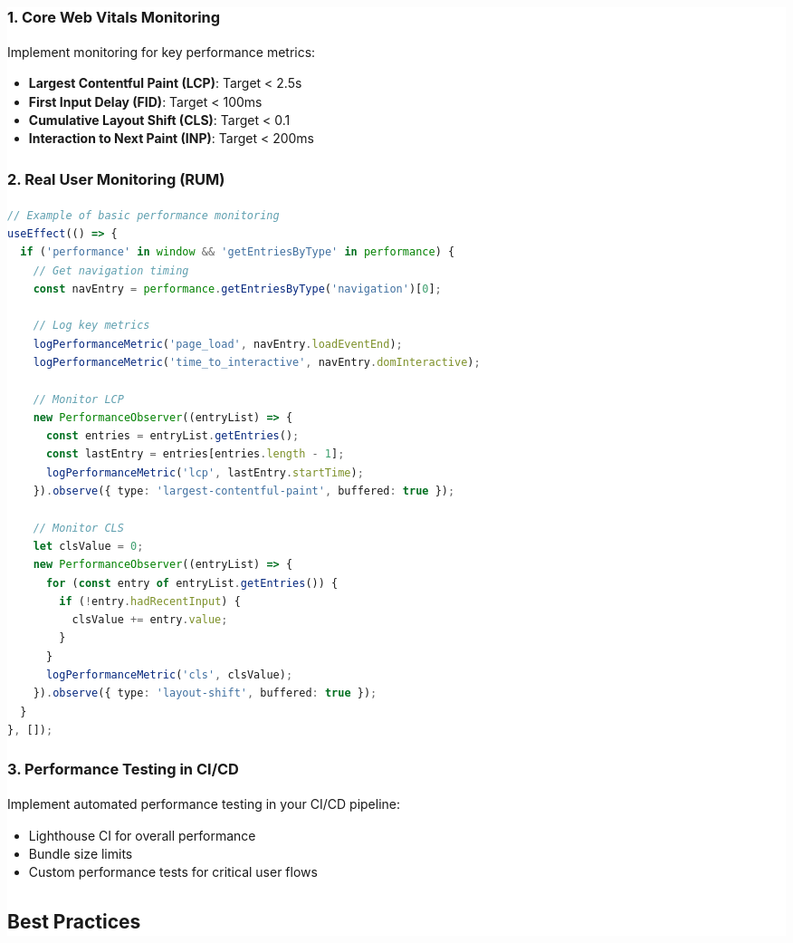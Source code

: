 ### 1. Core Web Vitals Monitoring

Implement monitoring for key performance metrics:

- **Largest Contentful Paint (LCP)**: Target < 2.5s
- **First Input Delay (FID)**: Target < 100ms
- **Cumulative Layout Shift (CLS)**: Target < 0.1
- **Interaction to Next Paint (INP)**: Target < 200ms

### 2. Real User Monitoring (RUM)

```typescript
// Example of basic performance monitoring
useEffect(() => {
  if ('performance' in window && 'getEntriesByType' in performance) {
    // Get navigation timing
    const navEntry = performance.getEntriesByType('navigation')[0];
    
    // Log key metrics
    logPerformanceMetric('page_load', navEntry.loadEventEnd);
    logPerformanceMetric('time_to_interactive', navEntry.domInteractive);
    
    // Monitor LCP
    new PerformanceObserver((entryList) => {
      const entries = entryList.getEntries();
      const lastEntry = entries[entries.length - 1];
      logPerformanceMetric('lcp', lastEntry.startTime);
    }).observe({ type: 'largest-contentful-paint', buffered: true });
    
    // Monitor CLS
    let clsValue = 0;
    new PerformanceObserver((entryList) => {
      for (const entry of entryList.getEntries()) {
        if (!entry.hadRecentInput) {
          clsValue += entry.value;
        }
      }
      logPerformanceMetric('cls', clsValue);
    }).observe({ type: 'layout-shift', buffered: true });
  }
}, []);
```

### 3. Performance Testing in CI/CD

Implement automated performance testing in your CI/CD pipeline:

- Lighthouse CI for overall performance
- Bundle size limits
- Custom performance tests for critical user flows

## Best Practices
